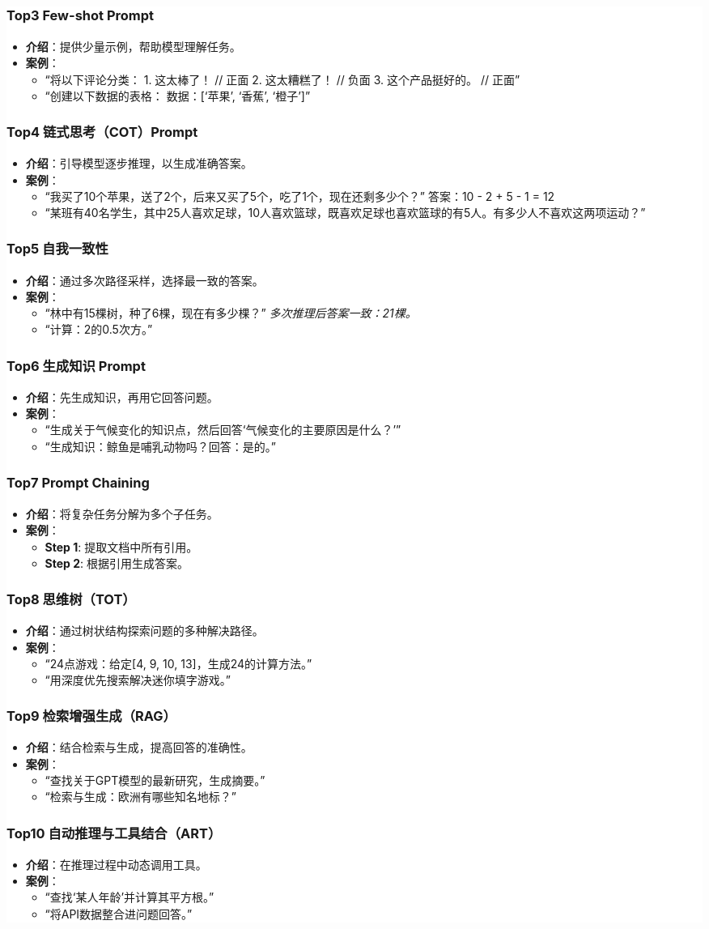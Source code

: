 ### Top3 **Few-shot Prompt**

- **介绍**：提供少量示例，帮助模型理解任务。
- **案例**： 
  - “将以下评论分类： 1. 这太棒了！ // 正面 2. 这太糟糕了！ // 负面 3. 这个产品挺好的。 // 正面”
  - “创建以下数据的表格： 数据：[‘苹果’, ‘香蕉’, ‘橙子’]”

### Top4 **链式思考（COT）Prompt**

- **介绍**：引导模型逐步推理，以生成准确答案。
- **案例**： 
  - “我买了10个苹果，送了2个，后来又买了5个，吃了1个，现在还剩多少个？” 答案：10 - 2 + 5 - 1 = 12
  - “某班有40名学生，其中25人喜欢足球，10人喜欢篮球，既喜欢足球也喜欢篮球的有5人。有多少人不喜欢这两项运动？”

### Top5 **自我一致性**

- **介绍**：通过多次路径采样，选择最一致的答案。
- **案例**： 
  - “林中有15棵树，种了6棵，现在有多少棵？” _多次推理后答案一致：21棵。_
  - “计算：2的0.5次方。”

### Top6 **生成知识 Prompt**

- **介绍**：先生成知识，再用它回答问题。
- **案例**： 
  - “生成关于气候变化的知识点，然后回答‘气候变化的主要原因是什么？’”
  - “生成知识：鲸鱼是哺乳动物吗？回答：是的。”

### Top7 **Prompt Chaining**

- **介绍**：将复杂任务分解为多个子任务。
- **案例**： 
  - **Step 1**: 提取文档中所有引用。
  - **Step 2**: 根据引用生成答案。

### Top8 **思维树（TOT）**

- **介绍**：通过树状结构探索问题的多种解决路径。
- **案例**： 
  - “24点游戏：给定[4, 9, 10, 13]，生成24的计算方法。”
  - “用深度优先搜索解决迷你填字游戏。”

### Top9 **检索增强生成（RAG）**

- **介绍**：结合检索与生成，提高回答的准确性。
- **案例**： 
  - “查找关于GPT模型的最新研究，生成摘要。”
  - “检索与生成：欧洲有哪些知名地标？”

### Top10 **自动推理与工具结合（ART）**

- **介绍**：在推理过程中动态调用工具。
- **案例**： 
  - “查找‘某人年龄’并计算其平方根。”
  - “将API数据整合进问题回答。”
